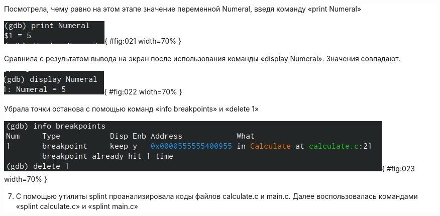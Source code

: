 Посмотрела, чему равно на этом этапе значение переменной Numeral, введя команду «print Numeral» 

![Переменная Numeral](image/20.png){ #fig:021 width=70% }

Сравнила с результатом вывода на экран после использования команды «display Numeral». Значения совпадают.

![Сравнение](image/21.png){ #fig:022 width=70% }

Убрала точки останова с помощью команд «info breakpoints» и «delete 1» 

![Удаление точки останова](image/22.png){ #fig:023 width=70% }

7) С помощью утилиты splint проанализировала коды файлов calculate.c и main.c. 
Далее воспользовалась командами «splint calculate.c» и «splint main.c» 

